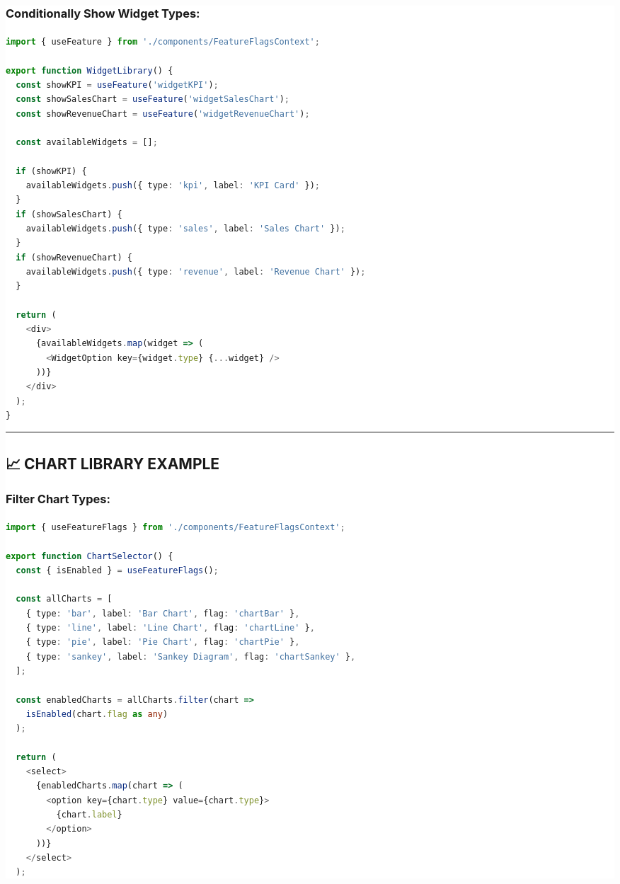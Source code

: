 ### Conditionally Show Widget Types:

```typescript
import { useFeature } from './components/FeatureFlagsContext';

export function WidgetLibrary() {
  const showKPI = useFeature('widgetKPI');
  const showSalesChart = useFeature('widgetSalesChart');
  const showRevenueChart = useFeature('widgetRevenueChart');
  
  const availableWidgets = [];
  
  if (showKPI) {
    availableWidgets.push({ type: 'kpi', label: 'KPI Card' });
  }
  if (showSalesChart) {
    availableWidgets.push({ type: 'sales', label: 'Sales Chart' });
  }
  if (showRevenueChart) {
    availableWidgets.push({ type: 'revenue', label: 'Revenue Chart' });
  }
  
  return (
    <div>
      {availableWidgets.map(widget => (
        <WidgetOption key={widget.type} {...widget} />
      ))}
    </div>
  );
}
```

---

## 📈 CHART LIBRARY EXAMPLE

### Filter Chart Types:

```typescript
import { useFeatureFlags } from './components/FeatureFlagsContext';

export function ChartSelector() {
  const { isEnabled } = useFeatureFlags();
  
  const allCharts = [
    { type: 'bar', label: 'Bar Chart', flag: 'chartBar' },
    { type: 'line', label: 'Line Chart', flag: 'chartLine' },
    { type: 'pie', label: 'Pie Chart', flag: 'chartPie' },
    { type: 'sankey', label: 'Sankey Diagram', flag: 'chartSankey' },
  ];
  
  const enabledCharts = allCharts.filter(chart => 
    isEnabled(chart.flag as any)
  );
  
  return (
    <select>
      {enabledCharts.map(chart => (
        <option key={chart.type} value={chart.type}>
          {chart.label}
        </option>
      ))}
    </select>
  );
```